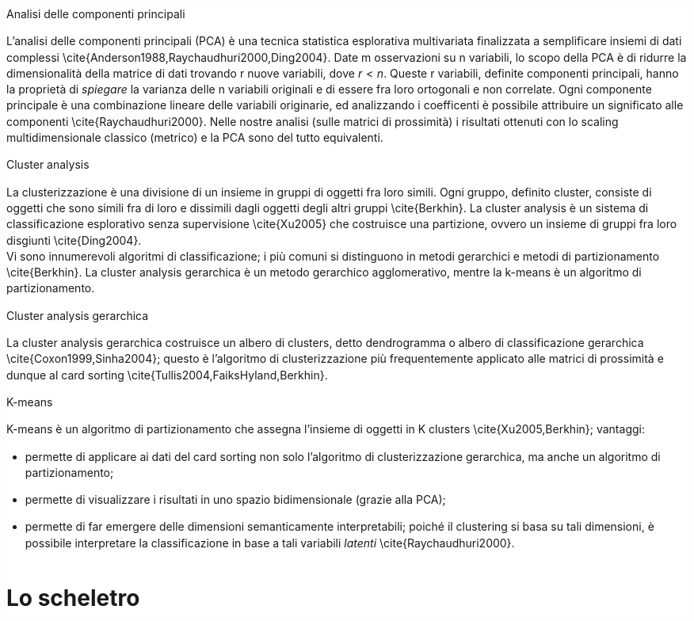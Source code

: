 Analisi delle componenti principali

L’analisi delle componenti principali (PCA) è una tecnica statistica
esplorativa multivariata finalizzata a semplificare insiemi di dati
complessi \cite{Anderson1988,Raychaudhuri2000,Ding2004}. Date m
osservazioni su n variabili, lo scopo della PCA è di ridurre la
dimensionalità della matrice di dati trovando r nuove variabili, dove
$r < n$. Queste r variabili, definite componenti principali, hanno la
proprietà di *spiegare* la varianza delle n variabili originali e di
essere fra loro ortogonali e non correlate. Ogni componente principale è
una combinazione lineare delle variabili originarie, ed analizzando i
coefficenti è possibile attribuire un significato alle componenti
\cite{Raychaudhuri2000}. Nelle nostre analisi (sulle matrici di
prossimità) i risultati ottenuti con lo scaling multidimensionale
classico (metrico) e la PCA sono del tutto equivalenti.

Cluster analysis

La clusterizzazione è una divisione di un insieme in gruppi di oggetti
fra loro simili. Ogni gruppo, definito cluster, consiste di oggetti che
sono simili fra di loro e dissimili dagli oggetti degli altri gruppi
\cite{Berkhin}. La cluster analysis è un sistema di classificazione
esplorativo senza supervisione \cite{Xu2005} che costruisce una
partizione, ovvero un insieme di gruppi fra loro disgiunti
\cite{Ding2004}.\
Vi sono innumerevoli algoritmi di classificazione; i più comuni si
distinguono in metodi gerarchici e metodi di partizionamento
\cite{Berkhin}. La cluster analysis gerarchica è un metodo gerarchico
agglomerativo, mentre la k-means è un algoritmo di partizionamento.

Cluster analysis gerarchica

La cluster analysis gerarchica costruisce un albero di clusters, detto
dendrogramma o albero di classificazione gerarchica
\cite{Coxon1999,Sinha2004}; questo è l’algoritmo di clusterizzazione più
frequentemente applicato alle matrici di prossimità e dunque al card
sorting \cite{Tullis2004,FaiksHyland,Berkhin}.

K-means

K-means è un algoritmo di partizionamento che assegna l’insieme di
oggetti in K clusters \cite{Xu2005,Berkhin}; vantaggi:

-   permette di applicare ai dati del card sorting non solo l’algoritmo
    di clusterizzazione gerarchica, ma anche un algoritmo di
    partizionamento;

-   permette di visualizzare i risultati in uno spazio bidimensionale
    (grazie alla PCA);

-   permette di far emergere delle dimensioni semanticamente
    interpretabili; poiché il clustering si basa su tali dimensioni, è
    possibile interpretare la classificazione in base a tali variabili
    *latenti* \cite{Raychaudhuri2000}.

Lo scheletro
============
